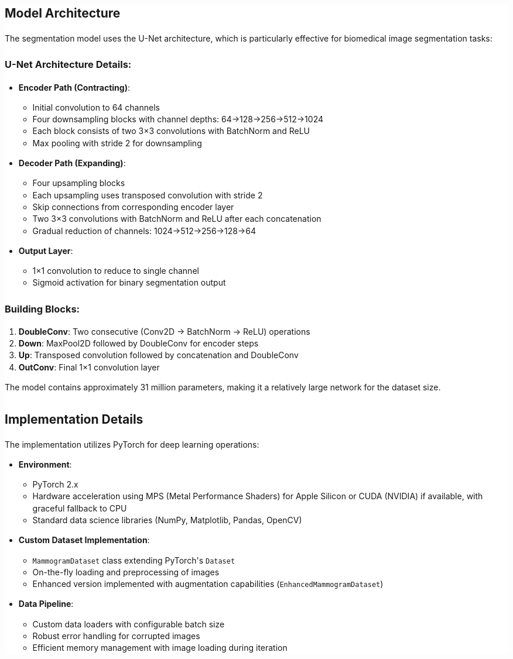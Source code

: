 ## Model Architecture

The segmentation model uses the U-Net architecture, which is particularly effective for biomedical image segmentation tasks:

### U-Net Architecture Details:

- **Encoder Path (Contracting)**:
  - Initial convolution to 64 channels
  - Four downsampling blocks with channel depths: 64→128→256→512→1024
  - Each block consists of two 3×3 convolutions with BatchNorm and ReLU
  - Max pooling with stride 2 for downsampling

- **Decoder Path (Expanding)**:
  - Four upsampling blocks
  - Each upsampling uses transposed convolution with stride 2
  - Skip connections from corresponding encoder layer
  - Two 3×3 convolutions with BatchNorm and ReLU after each concatenation
  - Gradual reduction of channels: 1024→512→256→128→64

- **Output Layer**:
  - 1×1 convolution to reduce to single channel
  - Sigmoid activation for binary segmentation output

### Building Blocks:

1. **DoubleConv**: Two consecutive (Conv2D → BatchNorm → ReLU) operations
2. **Down**: MaxPool2D followed by DoubleConv for encoder steps
3. **Up**: Transposed convolution followed by concatenation and DoubleConv
4. **OutConv**: Final 1×1 convolution layer

The model contains approximately 31 million parameters, making it a relatively large network for the dataset size.

## Implementation Details

The implementation utilizes PyTorch for deep learning operations:

- **Environment**:
  - PyTorch 2.x
  - Hardware acceleration using MPS (Metal Performance Shaders) for Apple Silicon or CUDA (NVIDIA) if available, with graceful fallback to CPU
  - Standard data science libraries (NumPy, Matplotlib, Pandas, OpenCV)

- **Custom Dataset Implementation**:
  - `MammogramDataset` class extending PyTorch's `Dataset`
  - On-the-fly loading and preprocessing of images
  - Enhanced version implemented with augmentation capabilities (`EnhancedMammogramDataset`)

- **Data Pipeline**:
  - Custom data loaders with configurable batch size
  - Robust error handling for corrupted images
  - Efficient memory management with image loading during iteration
